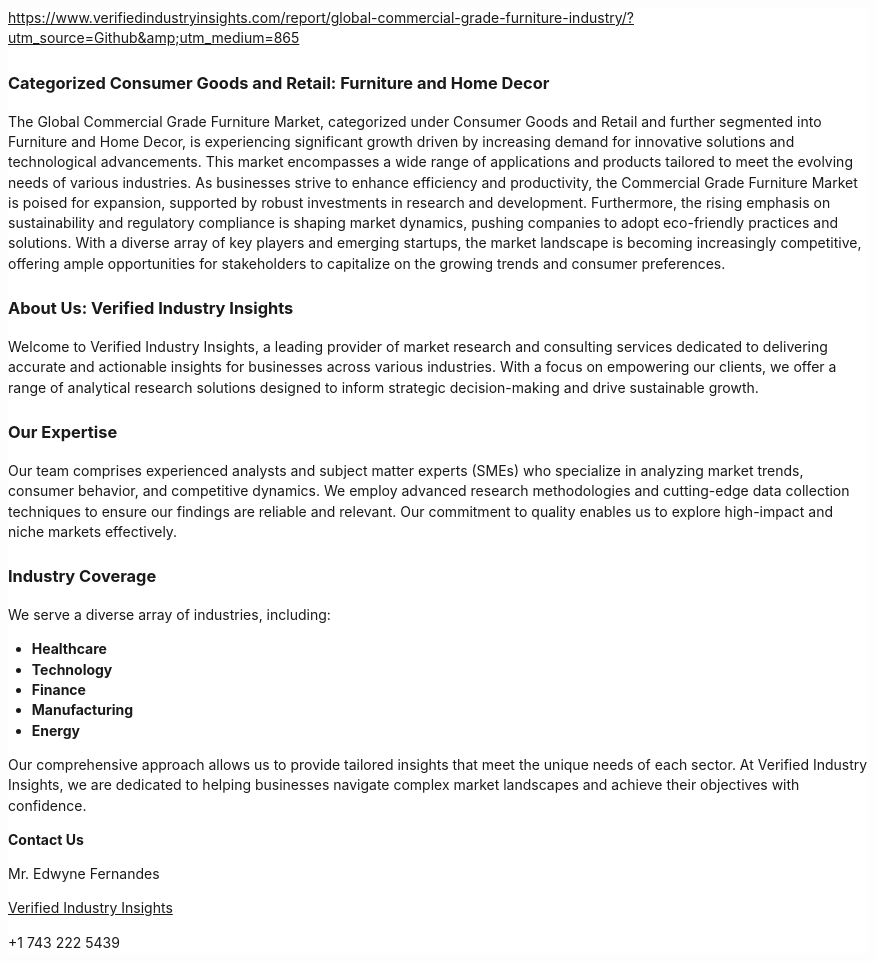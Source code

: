 </strong><a href="https://www.verifiedindustryinsights.com/report/global-commercial-grade-furniture-industry/?utm_source=Github&amp;utm_medium=865">https://www.verifiedindustryinsights.com/report/global-commercial-grade-furniture-industry/?utm_source=Github&amp;utm_medium=865</a>&nbsp;</p><h3>Categorized Consumer Goods and Retail: Furniture and Home Decor </h3><p>The Global Commercial Grade Furniture Market, categorized under Consumer Goods and Retail and further segmented into Furniture and Home Decor, is experiencing significant growth driven by increasing demand for innovative solutions and technological advancements. This market encompasses a wide range of applications and products tailored to meet the evolving needs of various industries. As businesses strive to enhance efficiency and productivity, the Commercial Grade Furniture Market is poised for expansion, supported by robust investments in research and development. Furthermore, the rising emphasis on sustainability and regulatory compliance is shaping market dynamics, pushing companies to adopt eco-friendly practices and solutions. With a diverse array of key players and emerging startups, the market landscape is becoming increasingly competitive, offering ample opportunities for stakeholders to capitalize on the growing trends and consumer preferences.</p><h3>About Us: Verified Industry Insights</h3><p>Welcome to Verified Industry Insights, a leading provider of market research and consulting services dedicated to delivering accurate and actionable insights for businesses across various industries. With a focus on empowering our clients, we offer a range of analytical research solutions designed to inform strategic decision-making and drive sustainable growth.</p><h3>Our Expertise</h3><p>Our team comprises experienced analysts and subject matter experts (SMEs) who specialize in analyzing market trends, consumer behavior, and competitive dynamics. We employ advanced research methodologies and cutting-edge data collection techniques to ensure our findings are reliable and relevant. Our commitment to quality enables us to explore high-impact and niche markets effectively.</p><h3>Industry Coverage</h3><p>We serve a diverse array of industries, including:</p><ul><li><strong>Healthcare</strong></li><li><strong>Technology</strong></li><li><strong>Finance</strong></li><li><strong>Manufacturing</strong></li><li><strong>Energy</strong></li></ul><p>Our comprehensive approach allows us to provide tailored insights that meet the unique needs of each sector. At Verified Industry Insights, we are dedicated to helping businesses navigate complex market landscapes and achieve their objectives with confidence.</p><p><strong>Contact Us</strong></p><p>Mr. Edwyne Fernandes</p><p><a href="https://www.verifiedindustryinsights.com/">Verified Industry Insights</a></p><p>+1 743 222 5439</p>
